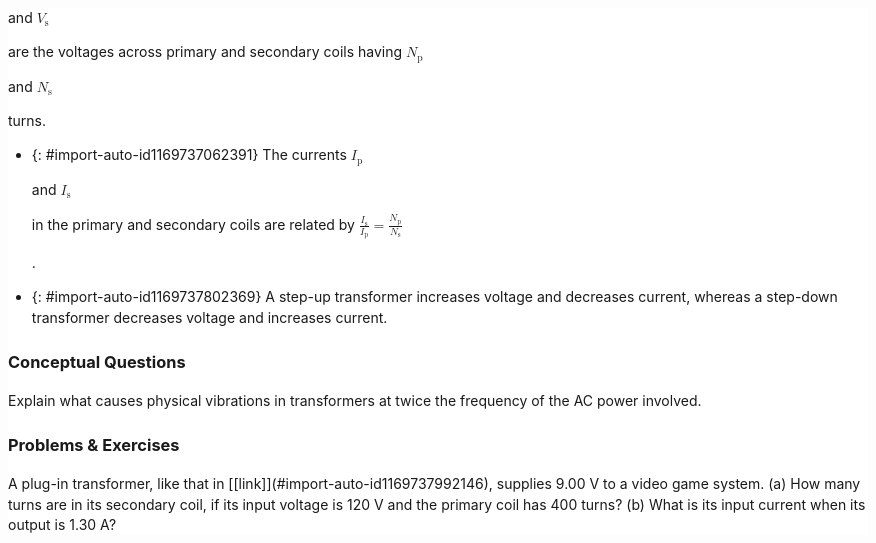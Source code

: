   and
  <math xmlns="http://www.w3.org/1998/Math/MathML"><semantics><mrow><mrow><msub><mi>V</mi><mrow><mtext>s</mtext></mrow></msub></mrow><mrow /></mrow><annotation encoding="StarMath 5.0"> size 12{V rSub { size 8{s} } } {}</annotation></semantics></math>
  
  are the voltages across primary and secondary coils having
  <math xmlns="http://www.w3.org/1998/Math/MathML"><semantics><mrow><mrow><msub><mi>N</mi><mrow><mtext>p</mtext></mrow></msub></mrow><mrow /></mrow><annotation encoding="StarMath 5.0"> size 12{N rSub { size 8{p} } } {}</annotation></semantics></math>
  
  and
  <math xmlns="http://www.w3.org/1998/Math/MathML"><semantics><mrow><mrow><msub><mi>N</mi><mrow><mtext>s</mtext></mrow></msub></mrow><mrow /></mrow><annotation encoding="StarMath 5.0"> size 12{N rSub { size 8{s} } } {}</annotation></semantics></math>
  
  turns.
* {: #import-auto-id1169737062391} The currents
  <math xmlns="http://www.w3.org/1998/Math/MathML"><semantics><mrow><mrow><msub><mi>I</mi><mrow><mtext>p</mtext></mrow></msub></mrow><mrow /></mrow><annotation encoding="StarMath 5.0"> size 12{I rSub { size 8{p} } } {}</annotation></semantics></math>
  
  and
  <math xmlns="http://www.w3.org/1998/Math/MathML"><semantics><mrow><mrow><msub><mi>I</mi><mrow><mtext>s</mtext></mrow></msub></mrow><mrow /></mrow><annotation encoding="StarMath 5.0"> size 12{I rSub { size 8{s} } } {}</annotation></semantics></math>
  
  in the primary and secondary coils are related by
  <math xmlns="http://www.w3.org/1998/Math/MathML"><semantics><mrow><mrow><mrow><mfrac><msub><mi>I</mi><mrow><mtext>s</mtext></mrow></msub><msub><mi>I</mi><mrow><mtext>p</mtext></mrow></msub></mfrac><mo stretchy="false">=</mo><mfrac><msub><mi>N</mi><mrow><mtext>p</mtext></mrow></msub><msub><mi>N</mi><mrow><mtext>s</mtext></mrow></msub></mfrac></mrow></mrow><mrow /></mrow><annotation encoding="StarMath 5.0"> size 12{ { {I rSub { size 8{s} } } over {I rSub { size 8{p} } } } = { {N rSub { size 8{p} } } over {N rSub { size 8{s} } } } } {}</annotation></semantics></math>
  
  .
* {: #import-auto-id1169737802369} A step-up transformer increases voltage and decreases current, whereas a step-down transformer decreases voltage and increases current.

### Conceptual Questions

<div data-type="exercise" data-element-type="conceptual-questions">
<div data-type="problem" markdown="1">
Explain what causes physical vibrations in transformers at twice the frequency of the AC power involved.

</div>
</div>

### Problems &amp; Exercises

<div data-type="exercise" data-element-type="problems-exercises">
<div data-type="problem" markdown="1">
A plug-in transformer, like that in [[link]](#import-auto-id1169737992146), supplies 9.00 V to a video game system. (a) How many turns are in its secondary coil, if its input voltage is 120 V and the primary coil has 400 turns? (b) What is its input current when its output is 1.30 A?
